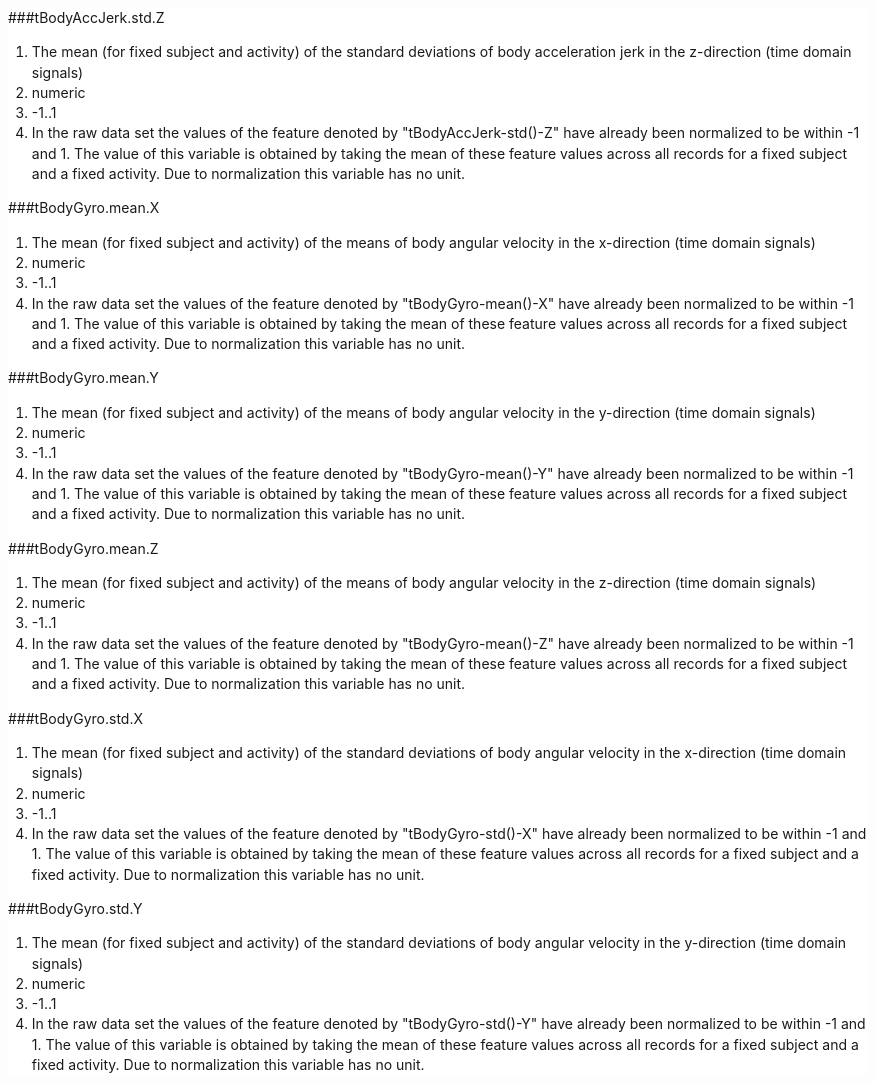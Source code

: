 ###tBodyAccJerk.std.Z
  1. The mean (for fixed subject and activity) of the standard deviations of body acceleration jerk in the z-direction (time domain signals)
  2. numeric
  3. -1..1
  4. In the raw data set the values of the feature denoted by "tBodyAccJerk-std()-Z" have already been normalized to be within -1 and 1. The value of this variable is obtained by taking the mean of these feature values across all records for a fixed subject and a fixed activity. Due to normalization this variable has no unit.  
  
###tBodyGyro.mean.X
  1. The mean (for fixed subject and activity) of the means of body angular velocity in the x-direction (time domain signals)
  2. numeric
  3. -1..1
  4. In the raw data set the values of the feature denoted by "tBodyGyro-mean()-X" have already been normalized to be within -1 and 1. The value of this variable is obtained by taking the mean of these feature values across all records for a fixed subject and a fixed activity. Due to normalization this variable has no unit. 
  
###tBodyGyro.mean.Y
  1. The mean (for fixed subject and activity) of the means of body angular velocity in the y-direction (time domain signals)
  2. numeric
  3. -1..1
  4. In the raw data set the values of the feature denoted by "tBodyGyro-mean()-Y" have already been normalized to be within -1 and 1. The value of this variable is obtained by taking the mean of these feature values across all records for a fixed subject and a fixed activity. Due to normalization this variable has no unit. 

###tBodyGyro.mean.Z
  1. The mean (for fixed subject and activity) of the means of body angular velocity in the z-direction (time domain signals)
  2. numeric
  3. -1..1
  4. In the raw data set the values of the feature denoted by "tBodyGyro-mean()-Z" have already been normalized to be within -1 and 1. The value of this variable is obtained by taking the mean of these feature values across all records for a fixed subject and a fixed activity. Due to normalization this variable has no unit.   

###tBodyGyro.std.X
  1. The mean (for fixed subject and activity) of the standard deviations of body angular velocity in the x-direction (time domain signals)
  2. numeric
  3. -1..1
  4. In the raw data set the values of the feature denoted by "tBodyGyro-std()-X" have already been normalized to be within -1 and 1. The value of this variable is obtained by taking the mean of these feature values across all records for a fixed subject and a fixed activity. Due to normalization this variable has no unit.
  
###tBodyGyro.std.Y
  1. The mean (for fixed subject and activity) of the standard deviations of body angular velocity in the y-direction (time domain signals)
  2. numeric
  3. -1..1
  4. In the raw data set the values of the feature denoted by "tBodyGyro-std()-Y" have already been normalized to be within -1 and 1. The value of this variable is obtained by taking the mean of these feature values across all records for a fixed subject and a fixed activity. Due to normalization this variable has no unit.
  